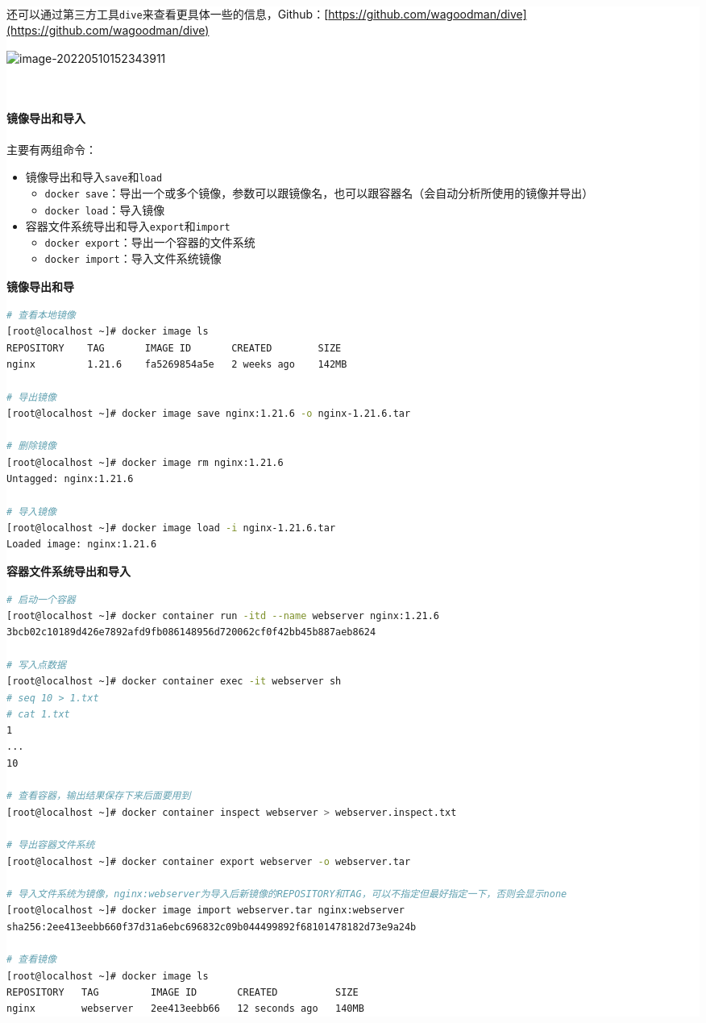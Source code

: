 还可以通过第三方工具`dive`来查看更具体一些的信息，Github：[https://github.com/wagoodman/dive](https://github.com/wagoodman/dive)

![image-20220510152343911](https://tuchuang-1257805459.cos.accelerate.myqcloud.com/image-20220510152343911.png)

<br />

#### 镜像导出和导入

主要有两组命令：

* 镜像导出和导入`save`和`load`
  * `docker save`：导出一个或多个镜像，参数可以跟镜像名，也可以跟容器名（会自动分析所使用的镜像并导出）
  * `docker load`：导入镜像
* 容器文件系统导出和导入`export`和`import`
  * `docker export`：导出一个容器的文件系统
  * `docker import`：导入文件系统镜像

**镜像导出和导**

```bash
# 查看本地镜像
[root@localhost ~]# docker image ls
REPOSITORY    TAG       IMAGE ID       CREATED        SIZE
nginx         1.21.6    fa5269854a5e   2 weeks ago    142MB

# 导出镜像
[root@localhost ~]# docker image save nginx:1.21.6 -o nginx-1.21.6.tar

# 删除镜像
[root@localhost ~]# docker image rm nginx:1.21.6
Untagged: nginx:1.21.6

# 导入镜像
[root@localhost ~]# docker image load -i nginx-1.21.6.tar
Loaded image: nginx:1.21.6
```

**容器文件系统导出和导入**

```bash
# 启动一个容器
[root@localhost ~]# docker container run -itd --name webserver nginx:1.21.6 
3bcb02c10189d426e7892afd9fb086148956d720062cf0f42bb45b887aeb8624

# 写入点数据
[root@localhost ~]# docker container exec -it webserver sh
# seq 10 > 1.txt
# cat 1.txt
1
...
10

# 查看容器，输出结果保存下来后面要用到
[root@localhost ~]# docker container inspect webserver > webserver.inspect.txt

# 导出容器文件系统
[root@localhost ~]# docker container export webserver -o webserver.tar

# 导入文件系统为镜像，nginx:webserver为导入后新镜像的REPOSITORY和TAG，可以不指定但最好指定一下，否则会显示none
[root@localhost ~]# docker image import webserver.tar nginx:webserver
sha256:2ee413eebb660f37d31a6ebc696832c09b044499892f68101478182d73e9a24b

# 查看镜像
[root@localhost ~]# docker image ls
REPOSITORY   TAG         IMAGE ID       CREATED          SIZE
nginx        webserver   2ee413eebb66   12 seconds ago   140MB
```